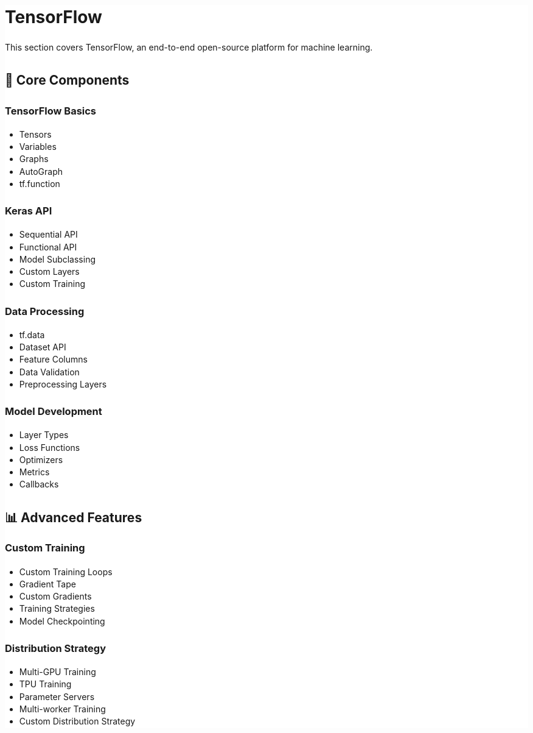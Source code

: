 # TensorFlow

This section covers TensorFlow, an end-to-end open-source platform for machine learning.

## 🚀 Core Components

### TensorFlow Basics
- Tensors
- Variables
- Graphs
- AutoGraph
- tf.function

### Keras API
- Sequential API
- Functional API
- Model Subclassing
- Custom Layers
- Custom Training

### Data Processing
- tf.data
- Dataset API
- Feature Columns
- Data Validation
- Preprocessing Layers

### Model Development
- Layer Types
- Loss Functions
- Optimizers
- Metrics
- Callbacks

## 📊 Advanced Features

### Custom Training
- Custom Training Loops
- Gradient Tape
- Custom Gradients
- Training Strategies
- Model Checkpointing

### Distribution Strategy
- Multi-GPU Training
- TPU Training
- Parameter Servers
- Multi-worker Training
- Custom Distribution Strategy

